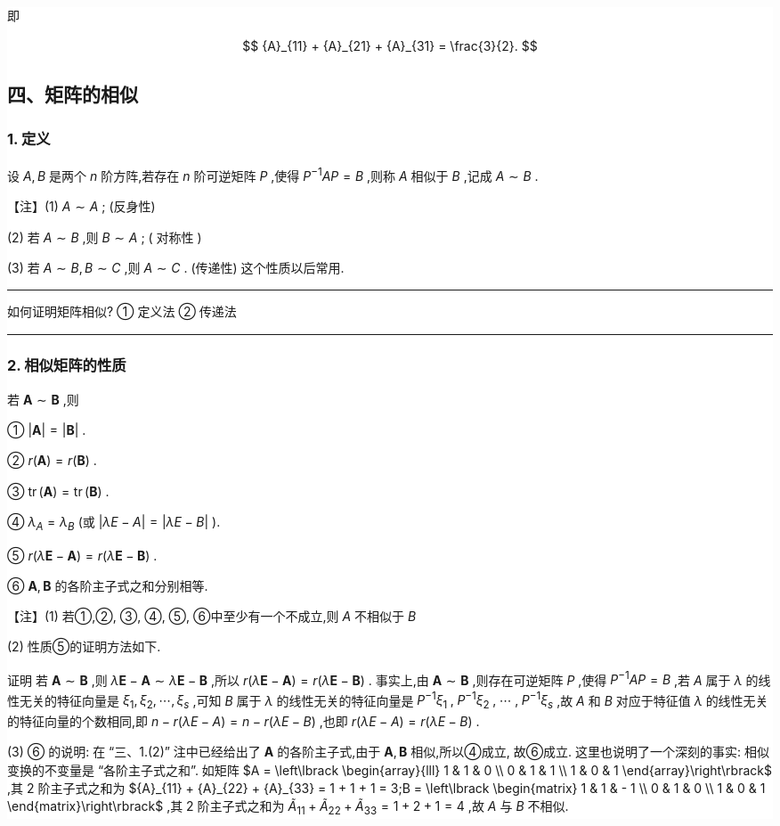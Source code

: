 即

$$
{A}_{11} + {A}_{21} + {A}_{31} = \frac{3}{2}.
$$

## 四、矩阵的相似

### 1. 定义

设 $A, B$ 是两个 $n$ 阶方阵,若存在 $n$ 阶可逆矩阵 $P$ ,使得 ${P}^{-1}{AP} = B$ ,则称 $A$ 相似于 $B$ ,记成 $A \sim  B$ .

【注】(1) $A \sim  A$ ; (反身性)

(2) 若 $A \sim  B$ ,则 $B \sim  A$ ; ( 对称性 )

(3) 若 $A \sim  B, B \sim  C$ ,则 $A \sim  C$ . (传递性) 这个性质以后常用.

---

如何证明矩阵相似? ① 定义法 ② 传递法

---

### 2. 相似矩阵的性质

若 $\mathbf{A} \sim  \mathbf{B}$ ,则

① $\left| \mathbf{A}\right|  = \left| \mathbf{B}\right|$ .

② $r\left( \mathbf{A}\right)  = r\left( \mathbf{B}\right)$ .

③ $\operatorname{tr}\left( \mathbf{A}\right)  = \operatorname{tr}\left( \mathbf{B}\right)$ .

④ ${\lambda }_{A} = {\lambda }_{B}$ (或 $\left| {{\lambda E} - A}\right|  = \left| {{\lambda E} - B}\right|$ ).

⑤ $r\left( {\lambda \mathbf{E} - \mathbf{A}}\right)  = r\left( {\lambda \mathbf{E} - \mathbf{B}}\right)$ .

⑥ $\mathbf{A},\mathbf{B}$ 的各阶主子式之和分别相等.

【注】(1) 若①,②, ③, ④, ⑤, ⑥中至少有一个不成立,则 $A$ 不相似于 $B$

(2) 性质⑤的证明方法如下.

证明 若 $\mathbf{A} \sim  \mathbf{B}$ ,则 $\lambda \mathbf{E} - \mathbf{A} \sim  \lambda \mathbf{E} - \mathbf{B}$ ,所以 $r\left( {\lambda \mathbf{E} - \mathbf{A}}\right)  = r\left( {\lambda \mathbf{E} - \mathbf{B}}\right)$ . 事实上,由 $\mathbf{A} \sim  \mathbf{B}$ ,则存在可逆矩阵 $P$ ,使得 ${P}^{-1}{AP} = B$ ,若 $A$ 属于 $\lambda$ 的线性无关的特征向量是 ${\xi }_{1},{\xi }_{2},\cdots ,{\xi }_{s}$ ,可知 $B$ 属于 $\lambda$ 的线性无关的特征向量是 ${P}^{-1}{\xi }_{1}\;,\;{P}^{-1}{\xi }_{2}\;,\;\cdots \;,\;{P}^{-1}{\xi }_{s}$ ,故 $A$ 和 $B$ 对应于特征值 $\lambda$ 的线性无关的特征向量的个数相同,即 $n - r\left( {{\lambda E} - A}\right)  = n - r\left( {{\lambda E} - B}\right)$ ,也即 $r\left( {{\lambda E} - A}\right)  = r\left( {{\lambda E} - B}\right)$ .

(3) ⑥ 的说明: 在 “三、1.(2)” 注中已经给出了 $\mathbf{A}$ 的各阶主子式,由于 $\mathbf{A},\mathbf{B}$ 相似,所以④成立, 故⑥成立. 这里也说明了一个深刻的事实: 相似变换的不变量是 “各阶主子式之和”. 如矩阵 $A = \left\lbrack  \begin{array}{lll} 1 & 1 & 0 \\  0 & 1 & 1 \\  1 & 0 & 1 \end{array}\right\rbrack$ ,其 2 阶主子式之和为 ${A}_{11} + {A}_{22} + {A}_{33} = 1 + 1 + 1 = 3;B = \left\lbrack  \begin{matrix} 1 & 1 &  - 1 \\  0 & 1 & 0 \\  1 & 0 & 1 \end{matrix}\right\rbrack$ ,其 2 阶主子式之和为 ${\widetilde{A}}_{11} + {\widetilde{A}}_{22} + {\widetilde{A}}_{33} = 1 + 2 + 1 = 4$ ,故 $A$ 与 $B$ 不相似.
